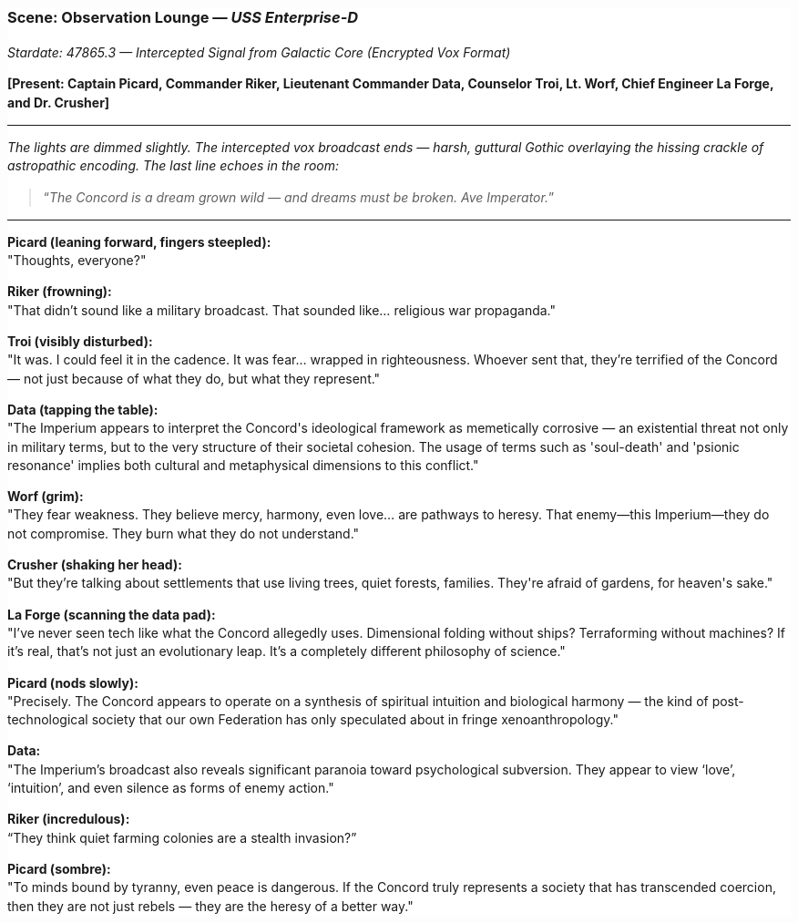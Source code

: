 ### **Scene: Observation Lounge — *USS Enterprise-D***  
*Stardate: 47865.3 — Intercepted Signal from Galactic Core (Encrypted Vox Format)*

**[Present: Captain Picard, Commander Riker, Lieutenant Commander Data, Counselor Troi, Lt. Worf, Chief Engineer La Forge, and Dr. Crusher]**

---

*The lights are dimmed slightly. The intercepted vox broadcast ends — harsh, guttural Gothic overlaying the hissing crackle of astropathic encoding. The last line echoes in the room:*

> “*The Concord is a dream grown wild — and dreams must be broken. Ave Imperator.*”

---

**Picard (leaning forward, fingers steepled):**  
"Thoughts, everyone?"

**Riker (frowning):**  
"That didn’t sound like a military broadcast. That sounded like… religious war propaganda."

**Troi (visibly disturbed):**  
"It was. I could feel it in the cadence. It was fear… wrapped in righteousness. Whoever sent that, they’re terrified of the Concord — not just because of what they do, but what they represent."

**Data (tapping the table):**  
"The Imperium appears to interpret the Concord's ideological framework as memetically corrosive — an existential threat not only in military terms, but to the very structure of their societal cohesion. The usage of terms such as 'soul-death' and 'psionic resonance' implies both cultural and metaphysical dimensions to this conflict."

**Worf (grim):**  
"They fear weakness. They believe mercy, harmony, even love… are pathways to heresy. That enemy—this Imperium—they do not compromise. They burn what they do not understand."

**Crusher (shaking her head):**  
"But they’re talking about settlements that use living trees, quiet forests, families. They're afraid of gardens, for heaven's sake."

**La Forge (scanning the data pad):**  
"I’ve never seen tech like what the Concord allegedly uses. Dimensional folding without ships? Terraforming without machines? If it’s real, that’s not just an evolutionary leap. It’s a completely different philosophy of science."

**Picard (nods slowly):**  
"Precisely. The Concord appears to operate on a synthesis of spiritual intuition and biological harmony — the kind of post-technological society that our own Federation has only speculated about in fringe xenoanthropology."

**Data:**  
"The Imperium’s broadcast also reveals significant paranoia toward psychological subversion. They appear to view ‘love’, ‘intuition’, and even silence as forms of enemy action."

**Riker (incredulous):**  
“They think quiet farming colonies are a stealth invasion?”

**Picard (sombre):**  
"To minds bound by tyranny, even peace is dangerous. If the Concord truly represents a society that has transcended coercion, then they are not just rebels — they are the heresy of a better way."
